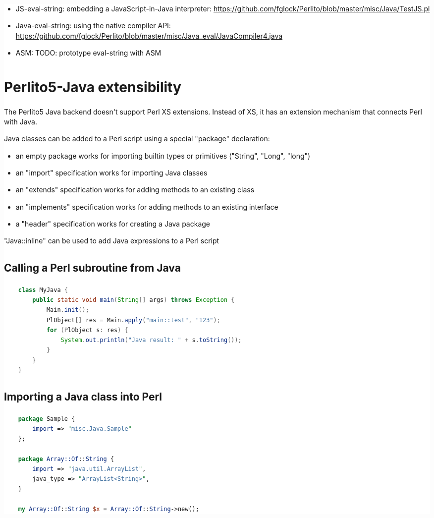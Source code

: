   - JS-eval-string: embedding a JavaScript-in-Java interpreter:
        https://github.com/fglock/Perlito/blob/master/misc/Java/TestJS.pl

  - Java-eval-string: using the native compiler API:
        https://github.com/fglock/Perlito/blob/master/misc/Java_eval/JavaCompiler4.java

  - ASM:
        TODO: prototype eval-string with ASM


Perlito5-Java extensibility
===========================


The Perlito5 Java backend doesn't support Perl XS extensions.
Instead of XS, it has an extension mechanism that connects Perl with Java.

Java classes can be added to a Perl script using a special "package" declaration:

  - an empty package works for importing builtin types or primitives ("String", "Long", "long")

  - an "import" specification works for importing Java classes

  - an "extends" specification works for adding methods to an existing class

  - an "implements" specification works for adding methods to an existing interface

  - a "header" specification works for creating a Java package

"Java::inline" can be used to add Java expressions to a Perl script


Calling a Perl subroutine from Java
-----------------------------------

~~~java
    class MyJava {
        public static void main(String[] args) throws Exception {
            Main.init();
            PlObject[] res = Main.apply("main::test", "123");
            for (PlObject s: res) {
                System.out.println("Java result: " + s.toString());
            }
        }
    }
~~~

Importing a Java class into Perl
--------------------------------

~~~perl
    package Sample {
        import => "misc.Java.Sample"
    };

    package Array::Of::String {
        import => "java.util.ArrayList",
        java_type => "ArrayList<String>",
    }

    my Array::Of::String $x = Array::Of::String->new();
~~~
